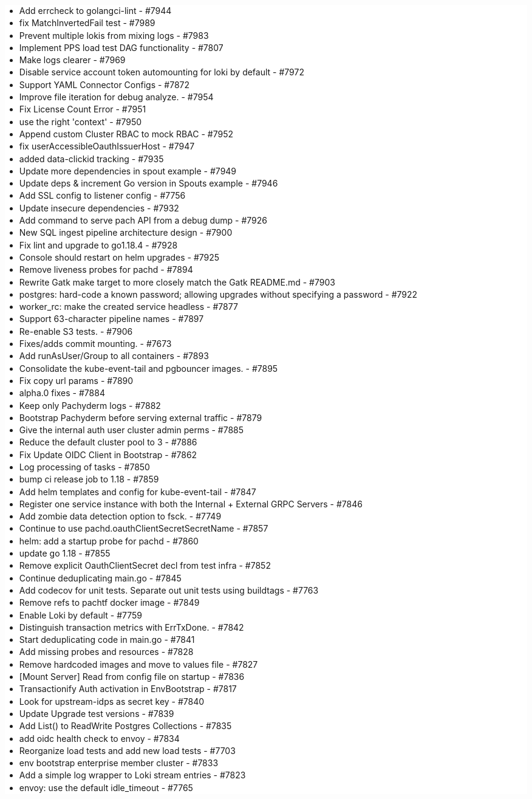 - Add errcheck to golangci-lint - #7944
- fix MatchInvertedFail test - #7989
- Prevent multiple lokis from mixing logs - #7983
- Implement PPS load test DAG functionality - #7807
- Make logs clearer - #7969
- Disable service account token automounting for loki by default - #7972
- Support YAML Connector Configs - #7872
- Improve file iteration for debug analyze. - #7954
- Fix License Count Error - #7951
- use the right 'context' - #7950
- Append custom Cluster RBAC to mock RBAC - #7952
- fix userAccessibleOauthIssuerHost - #7947
- added data-clickid tracking - #7935
- Update more dependencies in spout example - #7949
- Update deps & increment Go version in Spouts example - #7946
- Add SSL config to listener config - #7756
- Update insecure dependencies - #7932
- Add command to serve pach API from a debug dump - #7926
- New SQL ingest pipeline architecture design - #7900
- Fix lint and upgrade to go1.18.4 - #7928
- Console should restart on helm upgrades - #7925
- Remove liveness probes for pachd - #7894
- Rewrite Gatk make target to more closely match the Gatk README.md - #7903
- postgres: hard-code a known password; allowing upgrades without specifying a password - #7922
- worker_rc: make the created service headless - #7877
- Support 63-character pipeline names - #7897
- Re-enable S3 tests. - #7906
- Fixes/adds commit mounting. - #7673
- Add runAsUser/Group to all containers - #7893
- Consolidate the kube-event-tail and pgbouncer images. - #7895
- Fix copy url params - #7890
- alpha.0 fixes - #7884
- Keep only Pachyderm logs - #7882
- Bootstrap Pachyderm before serving external traffic  - #7879
- Give the internal auth user cluster admin perms  - #7885
- Reduce the default cluster pool to 3 - #7886
- Fix Update OIDC Client in Bootstrap - #7862
- Log processing of tasks - #7850
- bump ci release job to 1.18 - #7859
- Add helm templates and config for kube-event-tail - #7847
- Register one service instance with both the Internal + External GRPC Servers  - #7846
- Add zombie data detection option to fsck. - #7749
- Continue to use pachd.oauthClientSecretSecretName - #7857
- helm: add a startup probe for pachd - #7860
- update go 1.18 - #7855
- Remove explicit OauthClientSecret decl from test infra - #7852
- Continue deduplicating main.go - #7845
- Add codecov for unit tests. Separate out unit tests using buildtags - #7763
- Remove refs to pachtf docker image - #7849
- Enable Loki by default - #7759
- Distinguish transaction metrics with ErrTxDone. - #7842
- Start deduplicating code in main.go - #7841
- Add missing probes and resources - #7828
- Remove hardcoded images and move to values file - #7827
- [Mount Server] Read from config file on startup - #7836
- Transactionify Auth activation in EnvBootstrap - #7817
- Look for upstream-idps as secret key - #7840
- Update Upgrade test versions - #7839
- Add List() to ReadWrite Postgres Collections - #7835
- add oidc health check to envoy - #7834
- Reorganize load tests and add new load tests - #7703
- env bootstrap enterprise member cluster - #7833
- Add a simple log wrapper to Loki stream entries - #7823
- envoy: use the default idle_timeout - #7765
